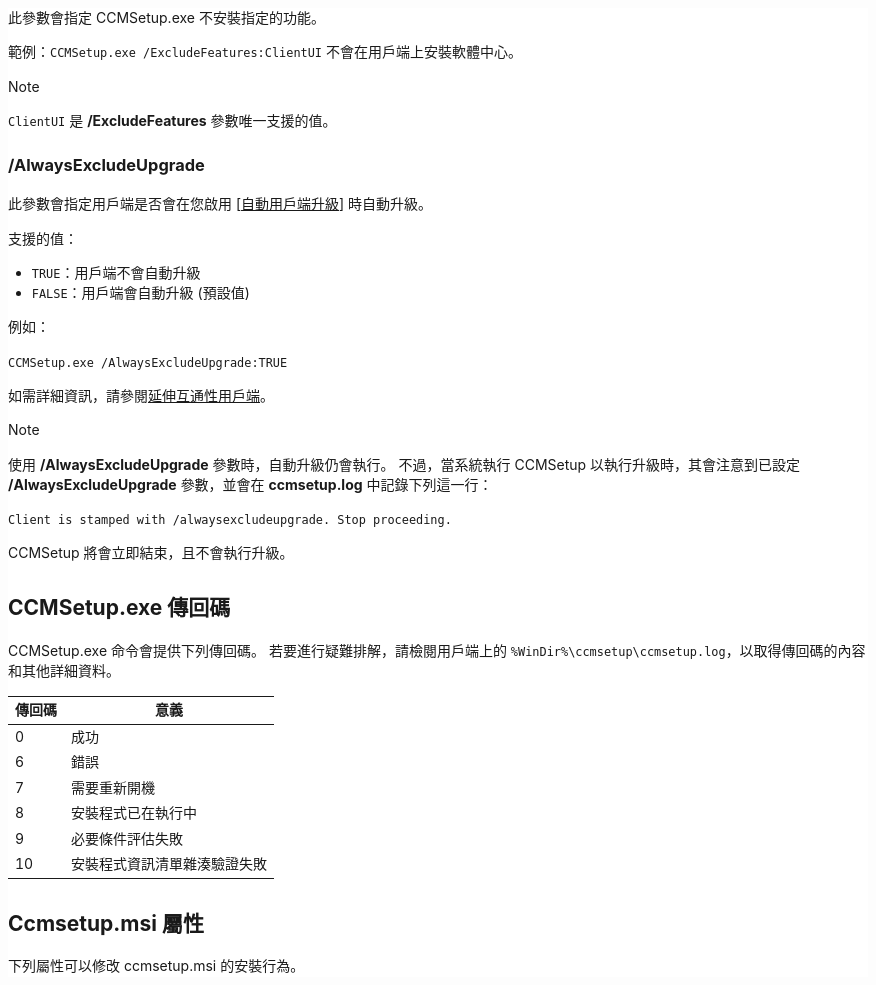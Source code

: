 此參數會指定 CCMSetup.exe 不安裝指定的功能。

範例：`CCMSetup.exe /ExcludeFeatures:ClientUI` 不會在用戶端上安裝軟體中心。  

> [!NOTE]  
> `ClientUI` 是 **/ExcludeFeatures** 參數唯一支援的值。

### <a name="alwaysexcludeupgrade"></a>/AlwaysExcludeUpgrade

此參數會指定用戶端是否會在您啟用 [[自動用戶端升級](../manage/upgrade/upgrade-clients-for-windows-computers.md#bkmk_autoupdate)] 時自動升級。

支援的值：

- `TRUE`：用戶端不會自動升級
- `FALSE`：用戶端會自動升級 (預設值)

例如：  

`CCMSetup.exe /AlwaysExcludeUpgrade:TRUE`

如需詳細資訊，請參閱[延伸互通性用戶端](../../understand/interoperability-client.md)。

> [!NOTE]  
> 使用 **/AlwaysExcludeUpgrade** 參數時，自動升級仍會執行。 不過，當系統執行 CCMSetup 以執行升級時，其會注意到已設定 **/AlwaysExcludeUpgrade** 參數，並會在 **ccmsetup.log** 中記錄下列這一行：
>
> `Client is stamped with /alwaysexcludeupgrade. Stop proceeding.`
>
> CCMSetup 將會立即結束，且不會執行升級。

## <a name="ccmsetupexe-return-codes"></a><a name="ccmsetupReturnCodes"></a> CCMSetup.exe 傳回碼

CCMSetup.exe 命令會提供下列傳回碼。 若要進行疑難排解，請檢閱用戶端上的 `%WinDir%\ccmsetup\ccmsetup.log`，以取得傳回碼的內容和其他詳細資料。

|傳回碼|意義|  
|-----------|-------|  
|0|成功|  
|6|錯誤|  
|7|需要重新開機|  
|8|安裝程式已在執行中|  
|9|必要條件評估失敗|  
|10|安裝程式資訊清單雜湊驗證失敗|  

## <a name="ccmsetupmsi-properties"></a><a name="ccmsetupMsiProps"></a> Ccmsetup.msi 屬性

下列屬性可以修改 ccmsetup.msi 的安裝行為。
